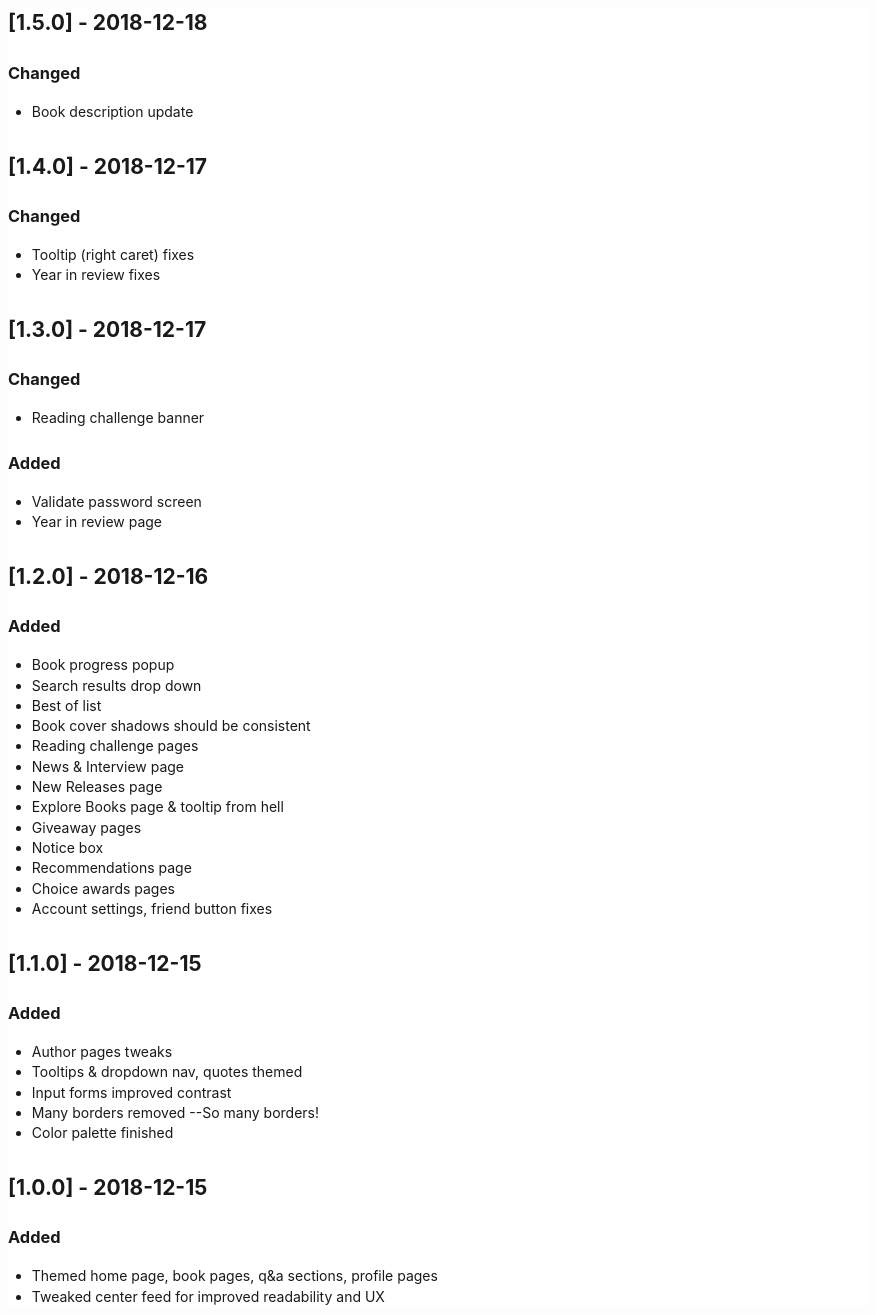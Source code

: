 ## [1.5.0] - 2018-12-18
### Changed
- Book description update

## [1.4.0] - 2018-12-17
### Changed
- Tooltip (right caret) fixes
- Year in review fixes

## [1.3.0] - 2018-12-17
### Changed
- Reading challenge banner

### Added
- Validate password screen
- Year in review page

## [1.2.0] - 2018-12-16
### Added
- Book progress popup
- Search results drop down
- Best of list
- Book cover shadows should be consistent
- Reading challenge pages
- News & Interview page
- New Releases page
- Explore Books page & tooltip from hell
- Giveaway pages
- Notice box
- Recommendations page
- Choice awards pages
- Account settings, friend button fixes

## [1.1.0] - 2018-12-15
### Added
- Author pages tweaks
- Tooltips & dropdown nav, quotes themed
- Input forms improved contrast
- Many borders removed --So many borders!
- Color palette finished

## [1.0.0] - 2018-12-15
### Added
- Themed home page, book pages, q&a sections, profile pages
- Tweaked center feed for improved readability and UX